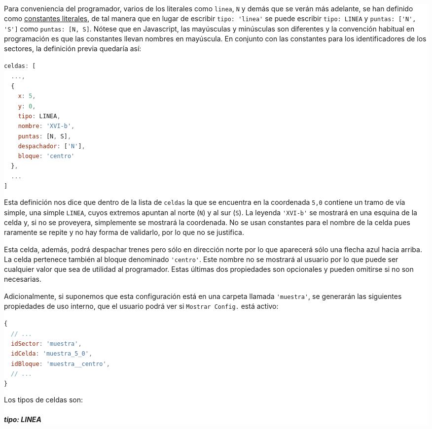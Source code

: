 ```js
```

Para conveniencia del programador, varios de los literales como `linea`, `N` y demás que se verán más adelante, se han definido como [constantes literales](https://github.com/Satyam/reactc2/blob/8ecaad57df8deeeecdcd034701055d3b3f23bc8f/src/Store/data/constantes.js#L1), de tal manera que en lugar de escribir `tipo: 'linea'` se puede escribir `tipo: LINEA` y `puntas: ['N', 'S']` como `puntas: [N, S]`. Nótese que en Javascript, las mayúsculas y minúsculas son diferentes y la convención habitual en programación es que las constantes llevan nombres en mayúscula. En conjunto con las constantes para los identificadores de los sectores, la definición previa quedaría así:

```js
celdas: [
  ...,
  {
    x: 5,
    y: 0,
    tipo: LINEA,
    nombre: 'XVI-b',
    puntas: [N, S],
    despachador: ['N'],
    bloque: 'centro'
  },
  ...
]
```

Esta definición nos dice que dentro de la lista de `celdas` la que se encuentra en la coordenada `5,0` contiene un tramo de vía simple, una simple `LINEA`, cuyos extremos apuntan al norte (`N`) y al sur (`S`). La leyenda `'XVI-b'` se mostrará en una esquina de la celda y, si no se proveyera, simplemente se mostrará la coordenada. No se usan constantes para el nombre de la celda pues raramente se repite y no hay forma de validarlo, por lo que no se justifica.

Esta celda, además, podrá despachar trenes pero sólo en dirección norte por lo que aparecerá sólo una flecha azul hacia arriba. La celda pertenece también al bloque denominado `'centro'`. Este nombre no se mostrará al usuario por lo que puede ser cualquier valor que sea de utilidad al programador. Estas últimas dos propiedades son opcionales y pueden omitirse si no son necesarias.

Adicionalmente, si suponemos que esta configuración está en una carpeta llamada `'muestra'`, se generarán las siguientes propiedades de uso interno, que el usuario podrá ver si `Mostrar Config.` está activo:

```js
{
  // ...
  idSector: 'muestra',
  idCelda: 'muestra_5_0',
  idBloque: 'muestra__centro',
  // ...
}
```

Los tipos de celdas son:

##### tipo: LINEA
